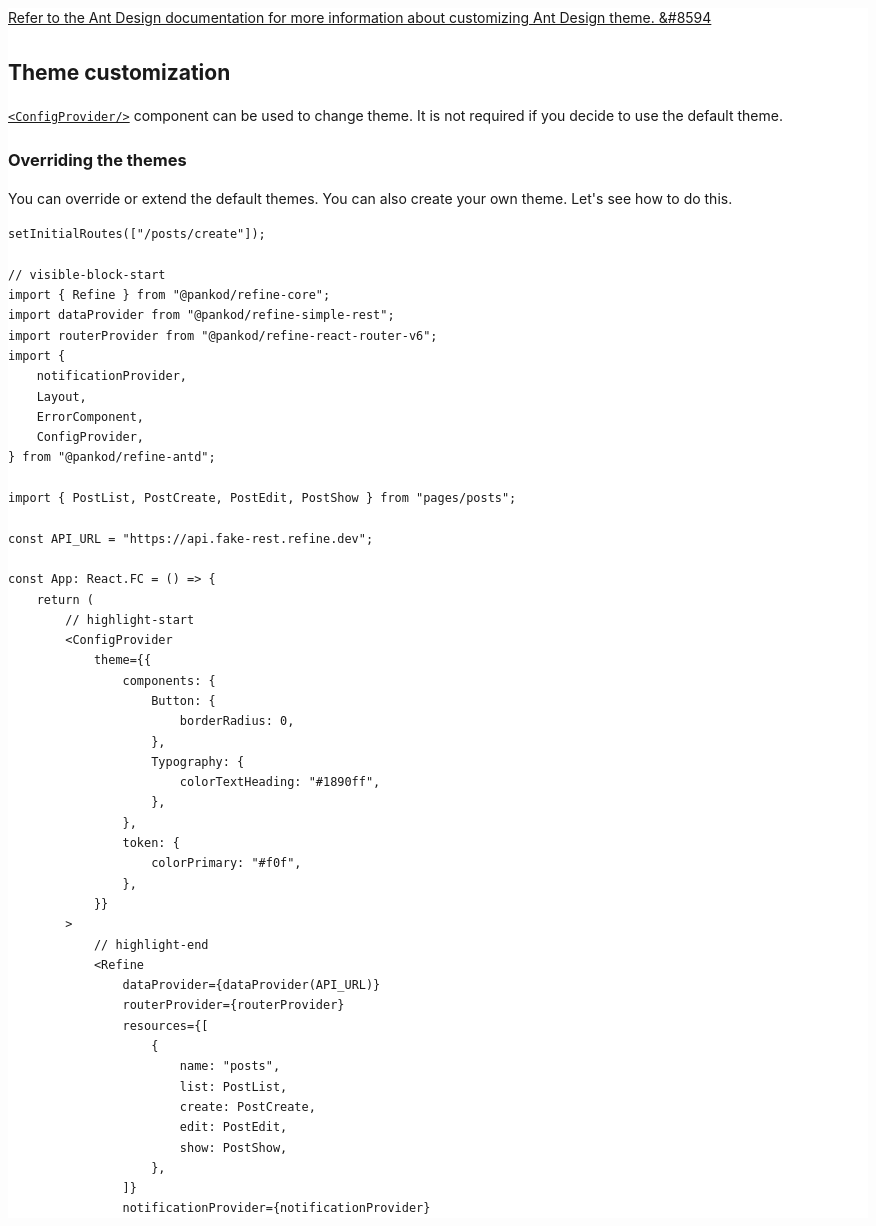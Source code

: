 [Refer to the Ant Design documentation for more information about customizing Ant Design theme. &#8594](https://ant.design/docs/react/customize-theme)

## Theme customization

[`<ConfigProvider/>`](https://ant.design/components/config-provider/#components-config-provider-demo-theme) component can be used to change theme. It is not required if you decide to use the default theme.

### Overriding the themes

You can override or extend the default themes. You can also create your own theme. Let's see how to do this.

```tsx live url=http://localhost:3000 previewHeight=420px
setInitialRoutes(["/posts/create"]);

// visible-block-start
import { Refine } from "@pankod/refine-core";
import dataProvider from "@pankod/refine-simple-rest";
import routerProvider from "@pankod/refine-react-router-v6";
import {
    notificationProvider,
    Layout,
    ErrorComponent,
    ConfigProvider,
} from "@pankod/refine-antd";

import { PostList, PostCreate, PostEdit, PostShow } from "pages/posts";

const API_URL = "https://api.fake-rest.refine.dev";

const App: React.FC = () => {
    return (
        // highlight-start
        <ConfigProvider
            theme={{
                components: {
                    Button: {
                        borderRadius: 0,
                    },
                    Typography: {
                        colorTextHeading: "#1890ff",
                    },
                },
                token: {
                    colorPrimary: "#f0f",
                },
            }}
        >
            // highlight-end
            <Refine
                dataProvider={dataProvider(API_URL)}
                routerProvider={routerProvider}
                resources={[
                    {
                        name: "posts",
                        list: PostList,
                        create: PostCreate,
                        edit: PostEdit,
                        show: PostShow,
                    },
                ]}
                notificationProvider={notificationProvider}
```